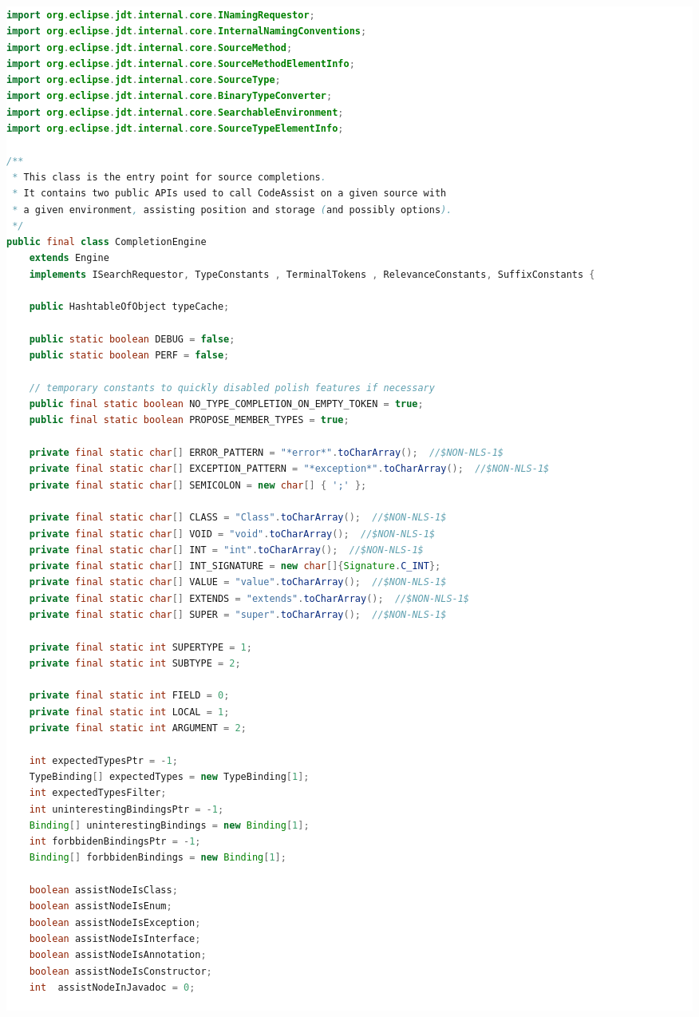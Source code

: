 ```java
import org.eclipse.jdt.internal.core.INamingRequestor;
import org.eclipse.jdt.internal.core.InternalNamingConventions;
import org.eclipse.jdt.internal.core.SourceMethod;
import org.eclipse.jdt.internal.core.SourceMethodElementInfo;
import org.eclipse.jdt.internal.core.SourceType;
import org.eclipse.jdt.internal.core.BinaryTypeConverter;
import org.eclipse.jdt.internal.core.SearchableEnvironment;
import org.eclipse.jdt.internal.core.SourceTypeElementInfo;

/**
 * This class is the entry point for source completions.
 * It contains two public APIs used to call CodeAssist on a given source with
 * a given environment, assisting position and storage (and possibly options).
 */
public final class CompletionEngine
	extends Engine
	implements ISearchRequestor, TypeConstants , TerminalTokens , RelevanceConstants, SuffixConstants {
	
	public HashtableOfObject typeCache;
	
	public static boolean DEBUG = false;
	public static boolean PERF = false;
	
	// temporary constants to quickly disabled polish features if necessary
	public final static boolean NO_TYPE_COMPLETION_ON_EMPTY_TOKEN = true;
	public final static boolean PROPOSE_MEMBER_TYPES = true;
	
	private final static char[] ERROR_PATTERN = "*error*".toCharArray();  //$NON-NLS-1$
	private final static char[] EXCEPTION_PATTERN = "*exception*".toCharArray();  //$NON-NLS-1$
	private final static char[] SEMICOLON = new char[] { ';' };
	
	private final static char[] CLASS = "Class".toCharArray();  //$NON-NLS-1$
	private final static char[] VOID = "void".toCharArray();  //$NON-NLS-1$
	private final static char[] INT = "int".toCharArray();  //$NON-NLS-1$
	private final static char[] INT_SIGNATURE = new char[]{Signature.C_INT};
	private final static char[] VALUE = "value".toCharArray();  //$NON-NLS-1$
	private final static char[] EXTENDS = "extends".toCharArray();  //$NON-NLS-1$
	private final static char[] SUPER = "super".toCharArray();  //$NON-NLS-1$
	
	private final static int SUPERTYPE = 1;
	private final static int SUBTYPE = 2;
	
	private final static int FIELD = 0;
	private final static int LOCAL = 1;
	private final static int ARGUMENT = 2;

	int expectedTypesPtr = -1;
	TypeBinding[] expectedTypes = new TypeBinding[1];
	int expectedTypesFilter;
	int uninterestingBindingsPtr = -1;
	Binding[] uninterestingBindings = new Binding[1];
	int forbbidenBindingsPtr = -1;
	Binding[] forbbidenBindings = new Binding[1];
	
	boolean assistNodeIsClass;
	boolean assistNodeIsEnum;
	boolean assistNodeIsException;
	boolean assistNodeIsInterface;
	boolean assistNodeIsAnnotation;
	boolean assistNodeIsConstructor;
	int  assistNodeInJavadoc = 0;
	
```